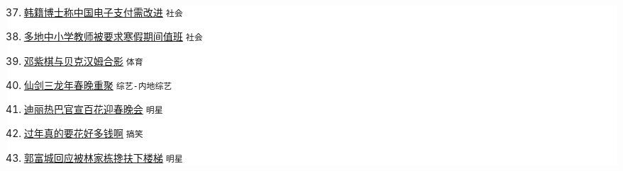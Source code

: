 37. [韩籍博士称中国电子支付需改进](https://m.weibo.cn/search?containerid=100103type%3D1%26t%3D10%26q%3D%23%E9%9F%A9%E7%B1%8D%E5%8D%9A%E5%A3%AB%E7%A7%B0%E4%B8%AD%E5%9B%BD%E7%94%B5%E5%AD%90%E6%94%AF%E4%BB%98%E9%9C%80%E6%94%B9%E8%BF%9B%23&stream_entry_id=31&isnewpage=1&extparam=seat%3D1%26band_rank%3D34%26filter_type%3Drealtimehot%26c_type%3D31%26realpos%3D34%26cate%3D5001%26lcate%3D5001%26flag%3D0%26dgr%3D0%26q%3D%2523%25E9%259F%25A9%25E7%25B1%258D%25E5%258D%259A%25E5%25A3%25AB%25E7%25A7%25B0%25E4%25B8%25AD%25E5%259B%25BD%25E7%2594%25B5%25E5%25AD%2590%25E6%2594%25AF%25E4%25BB%2598%25E9%259C%2580%25E6%2594%25B9%25E8%25BF%259B%2523%26stream_entry_id%3D31%26pos%3D35%26display_time%3D1707041057%26pre_seqid%3D170704105718890379212) `社会` 

38. [多地中小学教师被要求寒假期间值班](https://m.weibo.cn/search?containerid=100103type%3D1%26t%3D10%26q%3D%23%E5%A4%9A%E5%9C%B0%E4%B8%AD%E5%B0%8F%E5%AD%A6%E6%95%99%E5%B8%88%E8%A2%AB%E8%A6%81%E6%B1%82%E5%AF%92%E5%81%87%E6%9C%9F%E9%97%B4%E5%80%BC%E7%8F%AD%23&stream_entry_id=31&isnewpage=1&extparam=seat%3D1%26band_rank%3D35%26filter_type%3Drealtimehot%26c_type%3D31%26realpos%3D35%26cate%3D5001%26lcate%3D5001%26flag%3D0%26dgr%3D0%26q%3D%2523%25E5%25A4%259A%25E5%259C%25B0%25E4%25B8%25AD%25E5%25B0%258F%25E5%25AD%25A6%25E6%2595%2599%25E5%25B8%2588%25E8%25A2%25AB%25E8%25A6%2581%25E6%25B1%2582%25E5%25AF%2592%25E5%2581%2587%25E6%259C%259F%25E9%2597%25B4%25E5%2580%25BC%25E7%258F%25AD%2523%26stream_entry_id%3D31%26pos%3D36%26display_time%3D1707041057%26pre_seqid%3D170704105718890379212) `社会` 

39. [邓紫棋与贝克汉姆合影](https://m.weibo.cn/search?containerid=100103type%3D1%26t%3D10%26q%3D%23%E9%82%93%E7%B4%AB%E6%A3%8B%E4%B8%8E%E8%B4%9D%E5%85%8B%E6%B1%89%E5%A7%86%E5%90%88%E5%BD%B1%23&stream_entry_id=31&isnewpage=1&extparam=seat%3D1%26band_rank%3D36%26filter_type%3Drealtimehot%26c_type%3D31%26realpos%3D36%26cate%3D5001%26lcate%3D5001%26flag%3D1%26dgr%3D0%26q%3D%2523%25E9%2582%2593%25E7%25B4%25AB%25E6%25A3%258B%25E4%25B8%258E%25E8%25B4%259D%25E5%2585%258B%25E6%25B1%2589%25E5%25A7%2586%25E5%2590%2588%25E5%25BD%25B1%2523%26stream_entry_id%3D31%26pos%3D37%26display_time%3D1707041057%26pre_seqid%3D170704105718890379212) `体育` 

40. [仙剑三龙年春晚重聚](https://m.weibo.cn/search?containerid=100103type%3D1%26t%3D10%26q%3D%23%E4%BB%99%E5%89%91%E4%B8%89%E9%BE%99%E5%B9%B4%E6%98%A5%E6%99%9A%E9%87%8D%E8%81%9A%23&stream_entry_id=31&isnewpage=1&extparam=seat%3D1%26band_rank%3D37%26filter_type%3Drealtimehot%26c_type%3D31%26realpos%3D37%26cate%3D5001%26lcate%3D5001%26flag%3D0%26dgr%3D0%26q%3D%2523%25E4%25BB%2599%25E5%2589%2591%25E4%25B8%2589%25E9%25BE%2599%25E5%25B9%25B4%25E6%2598%25A5%25E6%2599%259A%25E9%2587%258D%25E8%2581%259A%2523%26stream_entry_id%3D31%26pos%3D38%26display_time%3D1707041057%26pre_seqid%3D170704105718890379212) `综艺-内地综艺` 

41. [迪丽热巴官宣百花迎春晚会](https://m.weibo.cn/search?containerid=100103type%3D1%26t%3D10%26q%3D%23%E8%BF%AA%E4%B8%BD%E7%83%AD%E5%B7%B4%E5%AE%98%E5%AE%A3%E7%99%BE%E8%8A%B1%E8%BF%8E%E6%98%A5%E6%99%9A%E4%BC%9A%23&stream_entry_id=31&isnewpage=1&extparam=seat%3D1%26band_rank%3D38%26filter_type%3Drealtimehot%26c_type%3D31%26realpos%3D38%26cate%3D5001%26lcate%3D5001%26flag%3D0%26dgr%3D0%26q%3D%2523%25E8%25BF%25AA%25E4%25B8%25BD%25E7%2583%25AD%25E5%25B7%25B4%25E5%25AE%2598%25E5%25AE%25A3%25E7%2599%25BE%25E8%258A%25B1%25E8%25BF%258E%25E6%2598%25A5%25E6%2599%259A%25E4%25BC%259A%2523%26stream_entry_id%3D31%26pos%3D39%26display_time%3D1707041057%26pre_seqid%3D170704105718890379212) `明星` 

42. [过年真的要花好多钱啊](https://m.weibo.cn/search?containerid=100103type%3D1%26t%3D10%26q%3D%23%E8%BF%87%E5%B9%B4%E7%9C%9F%E7%9A%84%E8%A6%81%E8%8A%B1%E5%A5%BD%E5%A4%9A%E9%92%B1%E5%95%8A%23&stream_entry_id=31&isnewpage=1&extparam=seat%3D1%26band_rank%3D39%26filter_type%3Drealtimehot%26c_type%3D31%26realpos%3D39%26cate%3D5001%26lcate%3D5001%26flag%3D0%26dgr%3D0%26q%3D%2523%25E8%25BF%2587%25E5%25B9%25B4%25E7%259C%259F%25E7%259A%2584%25E8%25A6%2581%25E8%258A%25B1%25E5%25A5%25BD%25E5%25A4%259A%25E9%2592%25B1%25E5%2595%258A%2523%26stream_entry_id%3D31%26pos%3D40%26display_time%3D1707041057%26pre_seqid%3D170704105718890379212) `搞笑` 

43. [郭富城回应被林家栋搀扶下楼梯](https://m.weibo.cn/search?containerid=100103type%3D1%26t%3D10%26q%3D%23%E9%83%AD%E5%AF%8C%E5%9F%8E%E5%9B%9E%E5%BA%94%E8%A2%AB%E6%9E%97%E5%AE%B6%E6%A0%8B%E6%90%80%E6%89%B6%E4%B8%8B%E6%A5%BC%E6%A2%AF%23&stream_entry_id=31&isnewpage=1&extparam=seat%3D1%26band_rank%3D40%26filter_type%3Drealtimehot%26c_type%3D31%26realpos%3D40%26cate%3D5001%26lcate%3D5001%26flag%3D0%26dgr%3D0%26q%3D%2523%25E9%2583%25AD%25E5%25AF%258C%25E5%259F%258E%25E5%259B%259E%25E5%25BA%2594%25E8%25A2%25AB%25E6%259E%2597%25E5%25AE%25B6%25E6%25A0%258B%25E6%2590%2580%25E6%2589%25B6%25E4%25B8%258B%25E6%25A5%25BC%25E6%25A2%25AF%2523%26stream_entry_id%3D31%26pos%3D41%26display_time%3D1707041057%26pre_seqid%3D170704105718890379212) `明星` 
